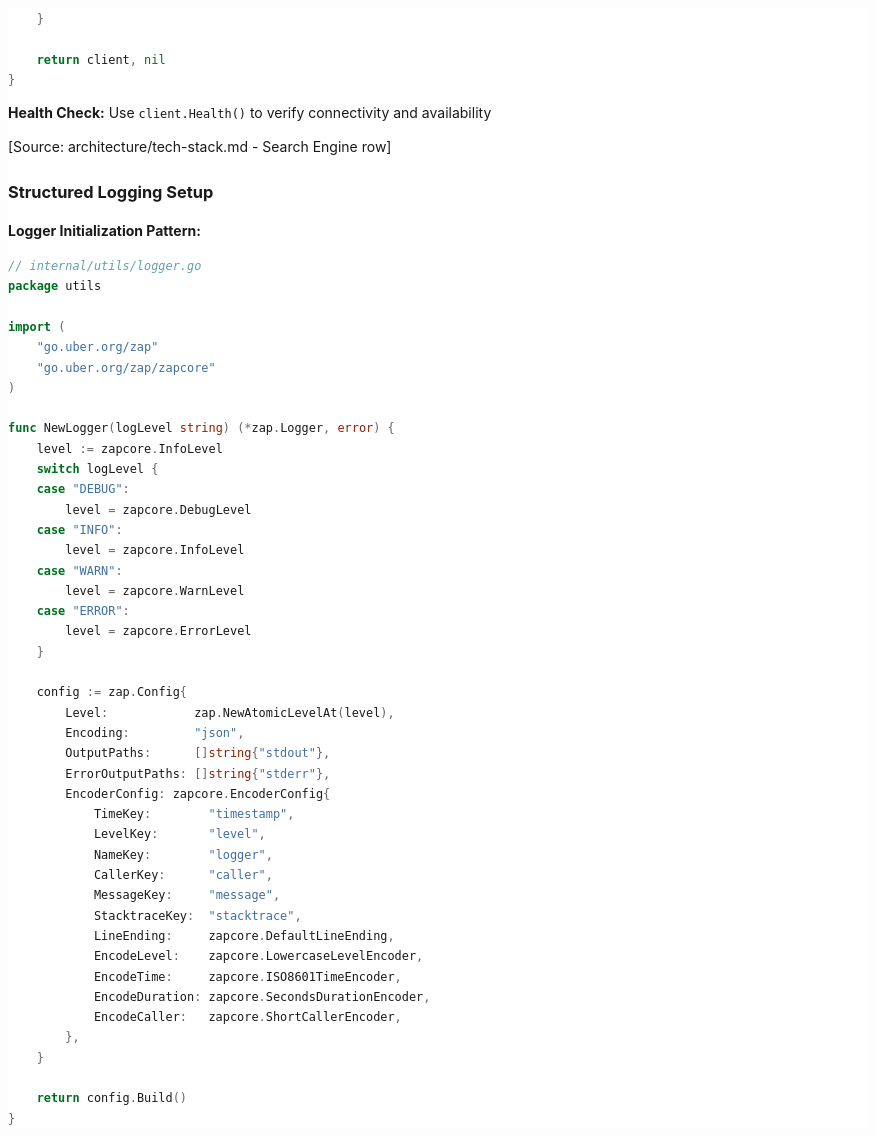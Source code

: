 ```go
    }

    return client, nil
}
```

**Health Check:** Use `client.Health()` to verify connectivity and availability

[Source: architecture/tech-stack.md - Search Engine row]

### Structured Logging Setup

**Logger Initialization Pattern:**

```go
// internal/utils/logger.go
package utils

import (
    "go.uber.org/zap"
    "go.uber.org/zap/zapcore"
)

func NewLogger(logLevel string) (*zap.Logger, error) {
    level := zapcore.InfoLevel
    switch logLevel {
    case "DEBUG":
        level = zapcore.DebugLevel
    case "INFO":
        level = zapcore.InfoLevel
    case "WARN":
        level = zapcore.WarnLevel
    case "ERROR":
        level = zapcore.ErrorLevel
    }

    config := zap.Config{
        Level:            zap.NewAtomicLevelAt(level),
        Encoding:         "json",
        OutputPaths:      []string{"stdout"},
        ErrorOutputPaths: []string{"stderr"},
        EncoderConfig: zapcore.EncoderConfig{
            TimeKey:        "timestamp",
            LevelKey:       "level",
            NameKey:        "logger",
            CallerKey:      "caller",
            MessageKey:     "message",
            StacktraceKey:  "stacktrace",
            LineEnding:     zapcore.DefaultLineEnding,
            EncodeLevel:    zapcore.LowercaseLevelEncoder,
            EncodeTime:     zapcore.ISO8601TimeEncoder,
            EncodeDuration: zapcore.SecondsDurationEncoder,
            EncodeCaller:   zapcore.ShortCallerEncoder,
        },
    }

    return config.Build()
}
```
